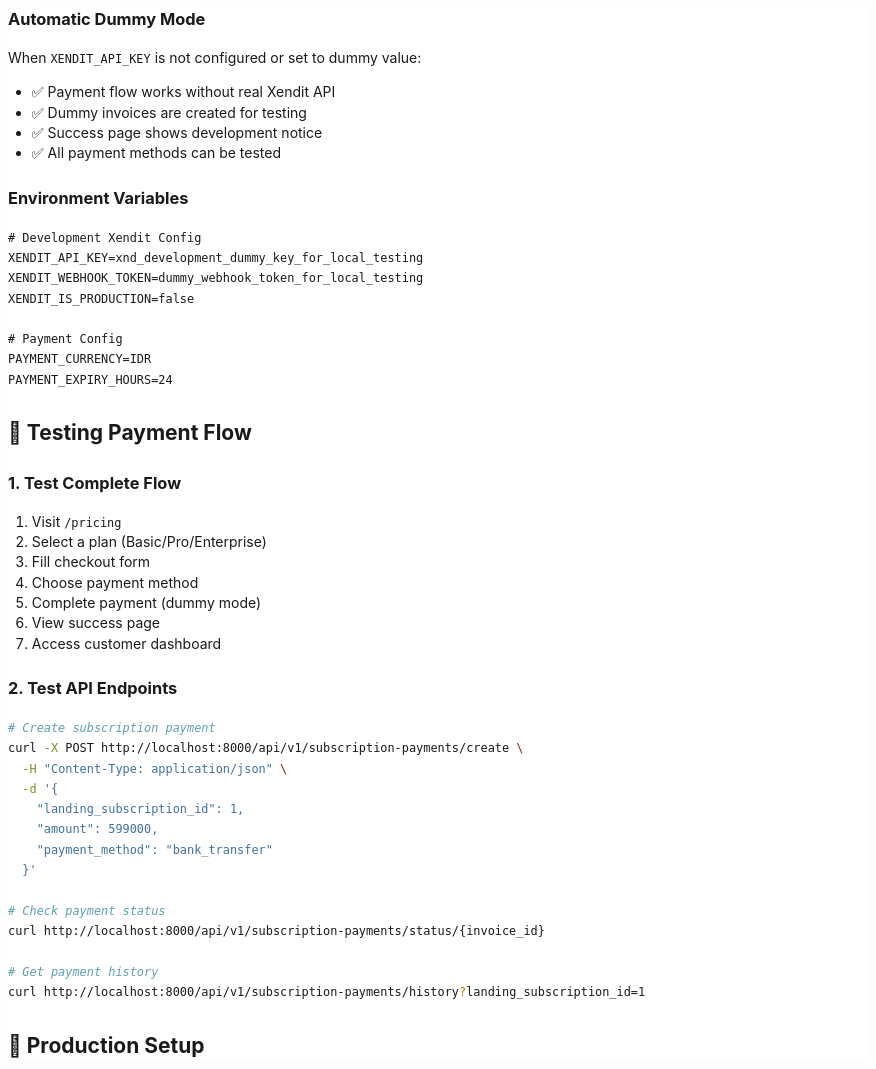 ### Automatic Dummy Mode
When `XENDIT_API_KEY` is not configured or set to dummy value:
- ✅ Payment flow works without real Xendit API
- ✅ Dummy invoices are created for testing
- ✅ Success page shows development notice
- ✅ All payment methods can be tested

### Environment Variables
```env
# Development Xendit Config
XENDIT_API_KEY=xnd_development_dummy_key_for_local_testing
XENDIT_WEBHOOK_TOKEN=dummy_webhook_token_for_local_testing
XENDIT_IS_PRODUCTION=false

# Payment Config
PAYMENT_CURRENCY=IDR
PAYMENT_EXPIRY_HOURS=24
```

## 🧪 Testing Payment Flow

### 1. Test Complete Flow
1. Visit `/pricing`
2. Select a plan (Basic/Pro/Enterprise)
3. Fill checkout form
4. Choose payment method
5. Complete payment (dummy mode)
6. View success page
7. Access customer dashboard

### 2. Test API Endpoints
```bash
# Create subscription payment
curl -X POST http://localhost:8000/api/v1/subscription-payments/create \
  -H "Content-Type: application/json" \
  -d '{
    "landing_subscription_id": 1,
    "amount": 599000,
    "payment_method": "bank_transfer"
  }'

# Check payment status
curl http://localhost:8000/api/v1/subscription-payments/status/{invoice_id}

# Get payment history
curl http://localhost:8000/api/v1/subscription-payments/history?landing_subscription_id=1
```

## 🔐 Production Setup
